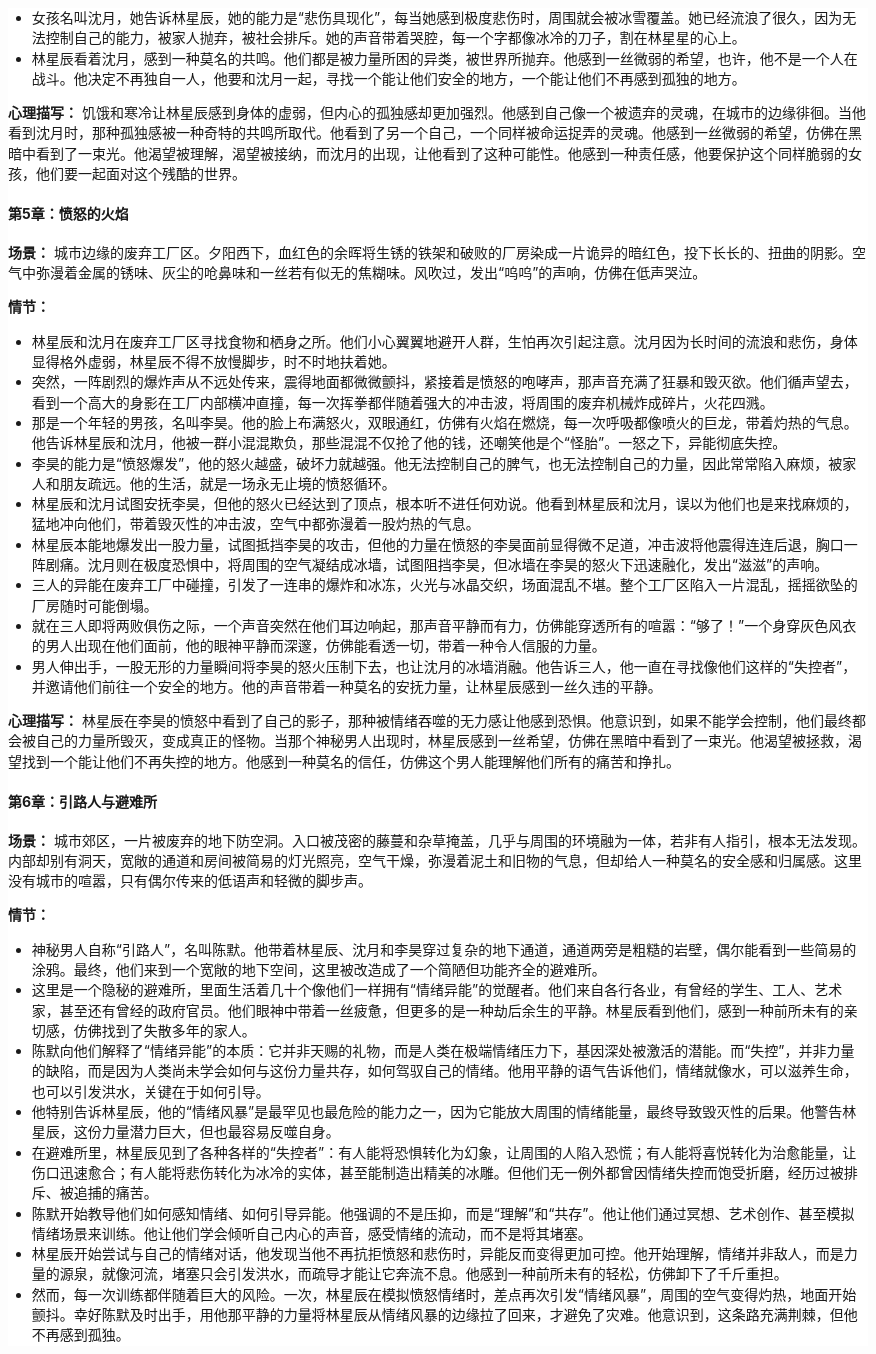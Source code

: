 *   女孩名叫沈月，她告诉林星辰，她的能力是“悲伤具现化”，每当她感到极度悲伤时，周围就会被冰雪覆盖。她已经流浪了很久，因为无法控制自己的能力，被家人抛弃，被社会排斥。她的声音带着哭腔，每一个字都像冰冷的刀子，割在林星星的心上。
*   林星辰看着沈月，感到一种莫名的共鸣。他们都是被力量所困的异类，被世界所抛弃。他感到一丝微弱的希望，也许，他不是一个人在战斗。他决定不再独自一人，他要和沈月一起，寻找一个能让他们安全的地方，一个能让他们不再感到孤独的地方。

**心理描写：** 饥饿和寒冷让林星辰感到身体的虚弱，但内心的孤独感却更加强烈。他感到自己像一个被遗弃的灵魂，在城市的边缘徘徊。当他看到沈月时，那种孤独感被一种奇特的共鸣所取代。他看到了另一个自己，一个同样被命运捉弄的灵魂。他感到一丝微弱的希望，仿佛在黑暗中看到了一束光。他渴望被理解，渴望被接纳，而沈月的出现，让他看到了这种可能性。他感到一种责任感，他要保护这个同样脆弱的女孩，他们要一起面对这个残酷的世界。

#### 第5章：愤怒的火焰

**场景：** 城市边缘的废弃工厂区。夕阳西下，血红色的余晖将生锈的铁架和破败的厂房染成一片诡异的暗红色，投下长长的、扭曲的阴影。空气中弥漫着金属的锈味、灰尘的呛鼻味和一丝若有似无的焦糊味。风吹过，发出“呜呜”的声响，仿佛在低声哭泣。

**情节：**
*   林星辰和沈月在废弃工厂区寻找食物和栖身之所。他们小心翼翼地避开人群，生怕再次引起注意。沈月因为长时间的流浪和悲伤，身体显得格外虚弱，林星辰不得不放慢脚步，时不时地扶着她。
*   突然，一阵剧烈的爆炸声从不远处传来，震得地面都微微颤抖，紧接着是愤怒的咆哮声，那声音充满了狂暴和毁灭欲。他们循声望去，看到一个高大的身影在工厂内部横冲直撞，每一次挥拳都伴随着强大的冲击波，将周围的废弃机械炸成碎片，火花四溅。
*   那是一个年轻的男孩，名叫李昊。他的脸上布满怒火，双眼通红，仿佛有火焰在燃烧，每一次呼吸都像喷火的巨龙，带着灼热的气息。他告诉林星辰和沈月，他被一群小混混欺负，那些混混不仅抢了他的钱，还嘲笑他是个“怪胎”。一怒之下，异能彻底失控。
*   李昊的能力是“愤怒爆发”，他的怒火越盛，破坏力就越强。他无法控制自己的脾气，也无法控制自己的力量，因此常常陷入麻烦，被家人和朋友疏远。他的生活，就是一场永无止境的愤怒循环。
*   林星辰和沈月试图安抚李昊，但他的怒火已经达到了顶点，根本听不进任何劝说。他看到林星辰和沈月，误以为他们也是来找麻烦的，猛地冲向他们，带着毁灭性的冲击波，空气中都弥漫着一股灼热的气息。
*   林星辰本能地爆发出一股力量，试图抵挡李昊的攻击，但他的力量在愤怒的李昊面前显得微不足道，冲击波将他震得连连后退，胸口一阵剧痛。沈月则在极度恐惧中，将周围的空气凝结成冰墙，试图阻挡李昊，但冰墙在李昊的怒火下迅速融化，发出“滋滋”的声响。
*   三人的异能在废弃工厂中碰撞，引发了一连串的爆炸和冰冻，火光与冰晶交织，场面混乱不堪。整个工厂区陷入一片混乱，摇摇欲坠的厂房随时可能倒塌。
*   就在三人即将两败俱伤之际，一个声音突然在他们耳边响起，那声音平静而有力，仿佛能穿透所有的喧嚣：“够了！”一个身穿灰色风衣的男人出现在他们面前，他的眼神平静而深邃，仿佛能看透一切，带着一种令人信服的力量。
*   男人伸出手，一股无形的力量瞬间将李昊的怒火压制下去，也让沈月的冰墙消融。他告诉三人，他一直在寻找像他们这样的“失控者”，并邀请他们前往一个安全的地方。他的声音带着一种莫名的安抚力量，让林星辰感到一丝久违的平静。

**心理描写：** 林星辰在李昊的愤怒中看到了自己的影子，那种被情绪吞噬的无力感让他感到恐惧。他意识到，如果不能学会控制，他们最终都会被自己的力量所毁灭，变成真正的怪物。当那个神秘男人出现时，林星辰感到一丝希望，仿佛在黑暗中看到了一束光。他渴望被拯救，渴望找到一个能让他们不再失控的地方。他感到一种莫名的信任，仿佛这个男人能理解他们所有的痛苦和挣扎。

#### 第6章：引路人与避难所

**场景：** 城市郊区，一片被废弃的地下防空洞。入口被茂密的藤蔓和杂草掩盖，几乎与周围的环境融为一体，若非有人指引，根本无法发现。内部却别有洞天，宽敞的通道和房间被简易的灯光照亮，空气干燥，弥漫着泥土和旧物的气息，但却给人一种莫名的安全感和归属感。这里没有城市的喧嚣，只有偶尔传来的低语声和轻微的脚步声。

**情节：**
*   神秘男人自称“引路人”，名叫陈默。他带着林星辰、沈月和李昊穿过复杂的地下通道，通道两旁是粗糙的岩壁，偶尔能看到一些简易的涂鸦。最终，他们来到一个宽敞的地下空间，这里被改造成了一个简陋但功能齐全的避难所。
*   这里是一个隐秘的避难所，里面生活着几十个像他们一样拥有“情绪异能”的觉醒者。他们来自各行各业，有曾经的学生、工人、艺术家，甚至还有曾经的政府官员。他们眼神中带着一丝疲惫，但更多的是一种劫后余生的平静。林星辰看到他们，感到一种前所未有的亲切感，仿佛找到了失散多年的家人。
*   陈默向他们解释了“情绪异能”的本质：它并非天赐的礼物，而是人类在极端情绪压力下，基因深处被激活的潜能。而“失控”，并非力量的缺陷，而是因为人类尚未学会如何与这份力量共存，如何驾驭自己的情绪。他用平静的语气告诉他们，情绪就像水，可以滋养生命，也可以引发洪水，关键在于如何引导。
*   他特别告诉林星辰，他的“情绪风暴”是最罕见也最危险的能力之一，因为它能放大周围的情绪能量，最终导致毁灭性的后果。他警告林星辰，这份力量潜力巨大，但也最容易反噬自身。
*   在避难所里，林星辰见到了各种各样的“失控者”：有人能将恐惧转化为幻象，让周围的人陷入恐慌；有人能将喜悦转化为治愈能量，让伤口迅速愈合；有人能将悲伤转化为冰冷的实体，甚至能制造出精美的冰雕。但他们无一例外都曾因情绪失控而饱受折磨，经历过被排斥、被追捕的痛苦。
*   陈默开始教导他们如何感知情绪、如何引导异能。他强调的不是压抑，而是“理解”和“共存”。他让他们通过冥想、艺术创作、甚至模拟情绪场景来训练。他让他们学会倾听自己内心的声音，感受情绪的流动，而不是将其堵塞。
*   林星辰开始尝试与自己的情绪对话，他发现当他不再抗拒愤怒和悲伤时，异能反而变得更加可控。他开始理解，情绪并非敌人，而是力量的源泉，就像河流，堵塞只会引发洪水，而疏导才能让它奔流不息。他感到一种前所未有的轻松，仿佛卸下了千斤重担。
*   然而，每一次训练都伴随着巨大的风险。一次，林星辰在模拟愤怒情绪时，差点再次引发“情绪风暴”，周围的空气变得灼热，地面开始颤抖。幸好陈默及时出手，用他那平静的力量将林星辰从情绪风暴的边缘拉了回来，才避免了灾难。他意识到，这条路充满荆棘，但他不再感到孤独。
